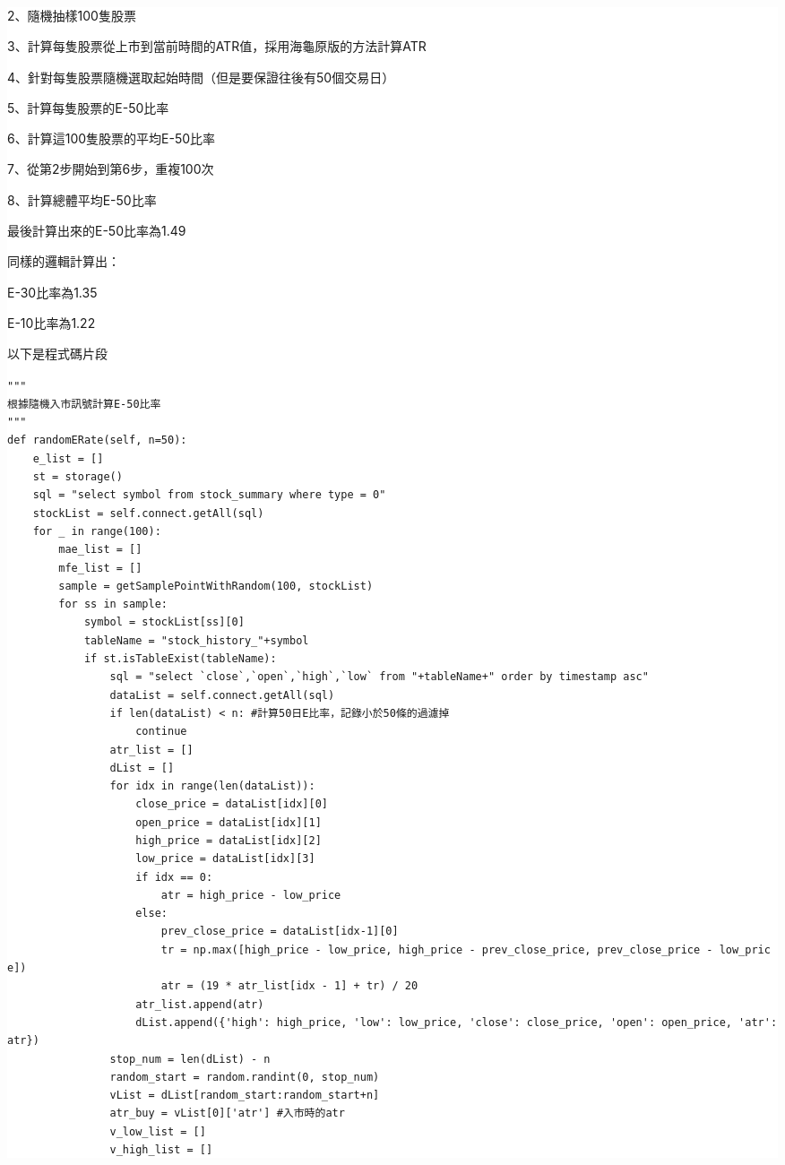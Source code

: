 2、隨機抽樣100隻股票

3、計算每隻股票從上市到當前時間的ATR值，採用海龜原版的方法計算ATR

4、針對每隻股票隨機選取起始時間（但是要保證往後有50個交易日）

5、計算每隻股票的E-50比率

6、計算這100隻股票的平均E-50比率

7、從第2步開始到第6步，重複100次

8、計算總體平均E-50比率

最後計算出來的E-50比率為1.49

同樣的邏輯計算出：

E-30比率為1.35

E-10比率為1.22

以下是程式碼片段

```python3
"""
根據隨機入市訊號計算E-50比率
"""
def randomERate(self, n=50):
    e_list = []
    st = storage()
    sql = "select symbol from stock_summary where type = 0"
    stockList = self.connect.getAll(sql)
    for _ in range(100):
        mae_list = []
        mfe_list = []
        sample = getSamplePointWithRandom(100, stockList)
        for ss in sample:
            symbol = stockList[ss][0]
            tableName = "stock_history_"+symbol
            if st.isTableExist(tableName):
                sql = "select `close`,`open`,`high`,`low` from "+tableName+" order by timestamp asc"
                dataList = self.connect.getAll(sql)
                if len(dataList) < n: #計算50日E比率，記錄小於50條的過濾掉
                    continue
                atr_list = []
                dList = []
                for idx in range(len(dataList)):
                    close_price = dataList[idx][0]
                    open_price = dataList[idx][1]
                    high_price = dataList[idx][2]
                    low_price = dataList[idx][3]
                    if idx == 0:
                        atr = high_price - low_price
                    else:
                        prev_close_price = dataList[idx-1][0]
                        tr = np.max([high_price - low_price, high_price - prev_close_price, prev_close_price - low_price])
                        atr = (19 * atr_list[idx - 1] + tr) / 20
                    atr_list.append(atr)
                    dList.append({'high': high_price, 'low': low_price, 'close': close_price, 'open': open_price, 'atr': atr})
                stop_num = len(dList) - n
                random_start = random.randint(0, stop_num)
                vList = dList[random_start:random_start+n]
                atr_buy = vList[0]['atr'] #入市時的atr
                v_low_list = []
                v_high_list = []
```